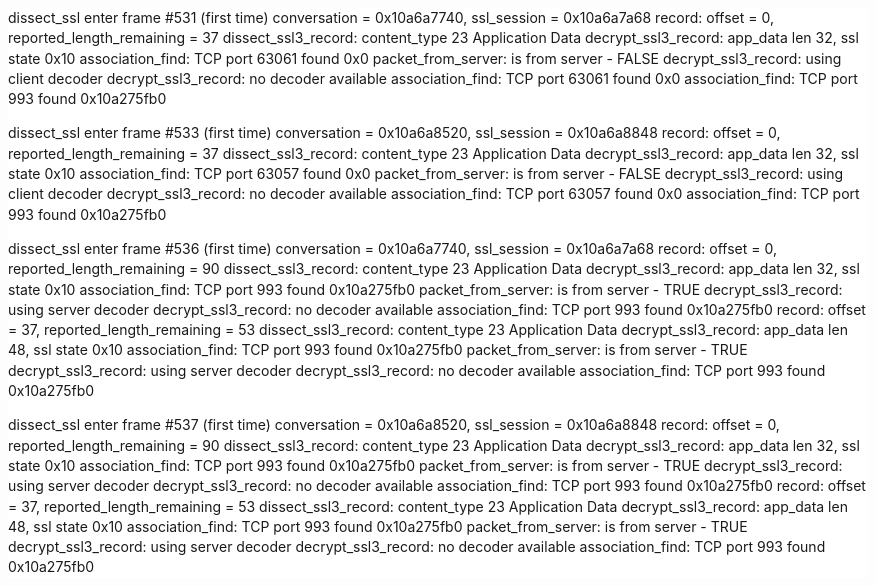 dissect_ssl enter frame #531 (first time)
  conversation = 0x10a6a7740, ssl_session = 0x10a6a7a68
  record: offset = 0, reported_length_remaining = 37
dissect_ssl3_record: content_type 23 Application Data
decrypt_ssl3_record: app_data len 32, ssl state 0x10
association_find: TCP port 63061 found 0x0
packet_from_server: is from server - FALSE
decrypt_ssl3_record: using client decoder
decrypt_ssl3_record: no decoder available
association_find: TCP port 63061 found 0x0
association_find: TCP port 993 found 0x10a275fb0

dissect_ssl enter frame #533 (first time)
  conversation = 0x10a6a8520, ssl_session = 0x10a6a8848
  record: offset = 0, reported_length_remaining = 37
dissect_ssl3_record: content_type 23 Application Data
decrypt_ssl3_record: app_data len 32, ssl state 0x10
association_find: TCP port 63057 found 0x0
packet_from_server: is from server - FALSE
decrypt_ssl3_record: using client decoder
decrypt_ssl3_record: no decoder available
association_find: TCP port 63057 found 0x0
association_find: TCP port 993 found 0x10a275fb0

dissect_ssl enter frame #536 (first time)
  conversation = 0x10a6a7740, ssl_session = 0x10a6a7a68
  record: offset = 0, reported_length_remaining = 90
dissect_ssl3_record: content_type 23 Application Data
decrypt_ssl3_record: app_data len 32, ssl state 0x10
association_find: TCP port 993 found 0x10a275fb0
packet_from_server: is from server - TRUE
decrypt_ssl3_record: using server decoder
decrypt_ssl3_record: no decoder available
association_find: TCP port 993 found 0x10a275fb0
  record: offset = 37, reported_length_remaining = 53
dissect_ssl3_record: content_type 23 Application Data
decrypt_ssl3_record: app_data len 48, ssl state 0x10
association_find: TCP port 993 found 0x10a275fb0
packet_from_server: is from server - TRUE
decrypt_ssl3_record: using server decoder
decrypt_ssl3_record: no decoder available
association_find: TCP port 993 found 0x10a275fb0

dissect_ssl enter frame #537 (first time)
  conversation = 0x10a6a8520, ssl_session = 0x10a6a8848
  record: offset = 0, reported_length_remaining = 90
dissect_ssl3_record: content_type 23 Application Data
decrypt_ssl3_record: app_data len 32, ssl state 0x10
association_find: TCP port 993 found 0x10a275fb0
packet_from_server: is from server - TRUE
decrypt_ssl3_record: using server decoder
decrypt_ssl3_record: no decoder available
association_find: TCP port 993 found 0x10a275fb0
  record: offset = 37, reported_length_remaining = 53
dissect_ssl3_record: content_type 23 Application Data
decrypt_ssl3_record: app_data len 48, ssl state 0x10
association_find: TCP port 993 found 0x10a275fb0
packet_from_server: is from server - TRUE
decrypt_ssl3_record: using server decoder
decrypt_ssl3_record: no decoder available
association_find: TCP port 993 found 0x10a275fb0
